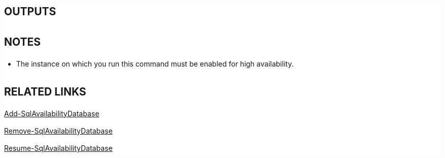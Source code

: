 ## OUTPUTS

## NOTES
* The instance on which you run this command must be enabled for high availability.

## RELATED LINKS

[Add-SqlAvailabilityDatabase](xref:sqlserver/vlatest/Add-SqlAvailabilityDatabase.md)

[Remove-SqlAvailabilityDatabase](xref:sqlserver/vlatest/Remove-SqlAvailabilityDatabase.md)

[Resume-SqlAvailabilityDatabase](xref:sqlserver/vlatest/Resume-SqlAvailabilityDatabase.md)


